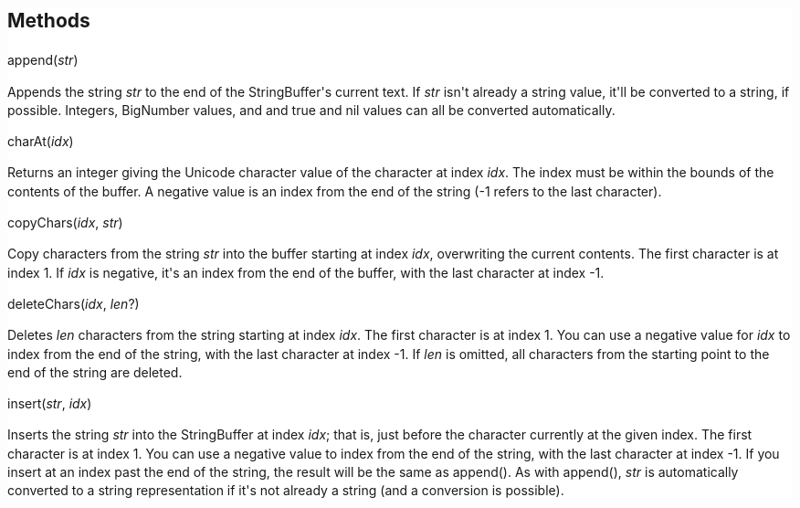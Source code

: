 ## Methods

<span class="code">append(*str*)</span>

<div class="fdef">

Appends the string *str* to the end of the StringBuffer's current text.
If *str* isn't already a string value, it'll be converted to a string,
if possible. Integers, BigNumber values, and and
<span class="code">true</span> and <span class="code">nil</span> values
can all be converted automatically.

</div>

<span class="code">charAt(*idx*)</span>

<div class="fdef">

Returns an integer giving the Unicode character value of the character
at index *idx*. The index must be within the bounds of the contents of
the buffer. A negative value is an index from the end of the string (-1
refers to the last character).

</div>

<span class="code">copyChars(*idx*, *str*)</span>

<div class="fdef">

Copy characters from the string *str* into the buffer starting at index
*idx*, overwriting the current contents. The first character is at
index 1. If *idx* is negative, it's an index from the end of the buffer,
with the last character at index -1.

</div>

<span class="code">deleteChars(*idx*, *len*?)</span>

<div class="fdef">

Deletes *len* characters from the string starting at index *idx*. The
first character is at index 1. You can use a negative value for *idx* to
index from the end of the string, with the last character at index -1.
If *len* is omitted, all characters from the starting point to the end
of the string are deleted.

</div>

<span class="code">insert(*str*, *idx*)</span>

<div class="fdef">

Inserts the string *str* into the StringBuffer at index *idx*; that is,
just before the character currently at the given index. The first
character is at index 1. You can use a negative value to index from the
end of the string, with the last character at index -1. If you insert at
an index past the end of the string, the result will be the same as
<span class="code">append()</span>. As with
<span class="code">append()</span>, *str* is automatically converted to
a string representation if it's not already a string (and a conversion
is possible).

